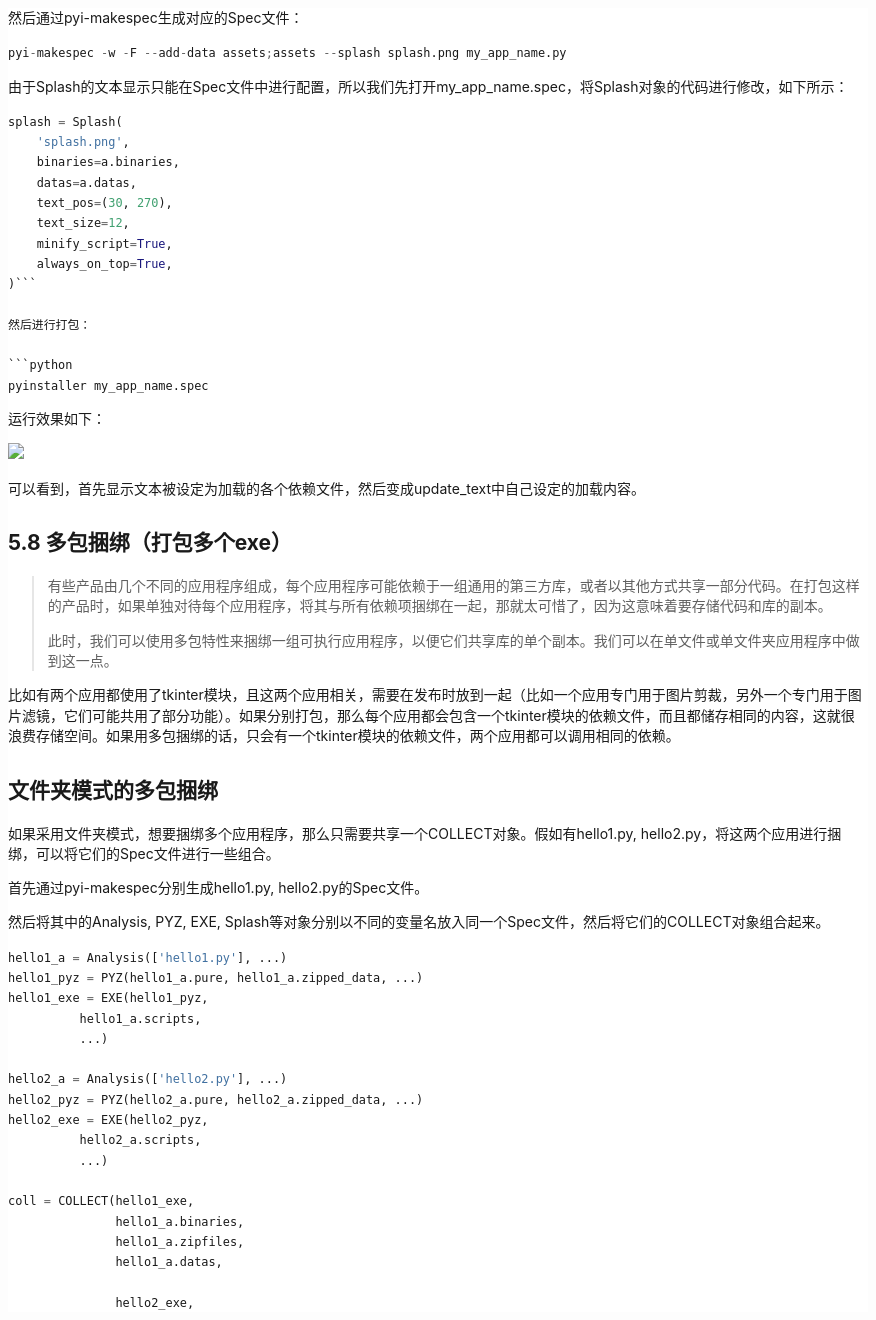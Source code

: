 然后通过pyi-makespec生成对应的Spec文件：

```python
pyi-makespec -w -F --add-data assets;assets --splash splash.png my_app_name.py
```

由于Splash的文本显示只能在Spec文件中进行配置，所以我们先打开my_app_name.spec，将Splash对象的代码进行修改，如下所示：

```python
splash = Splash(
    'splash.png',
    binaries=a.binaries,
    datas=a.datas,
    text_pos=(30, 270),
    text_size=12,
    minify_script=True,
    always_on_top=True,
)```

然后进行打包：

```python
pyinstaller my_app_name.spec
```

运行效果如下：

![](https://i-blog.csdnimg.cn/blog_migrate/1d7a07b49b96487d68be203721ad894e.gif)

可以看到，首先显示文本被设定为加载的各个依赖文件，然后变成update_text中自己设定的加载内容。

## 5.8 多包捆绑（打包多个exe）

> 有些产品由几个不同的应用程序组成，每个应用程序可能依赖于一组通用的第三方库，或者以其他方式共享一部分代码。在打包这样的产品时，如果单独对待每个应用程序，将其与所有依赖项捆绑在一起，那就太可惜了，因为这意味着要存储代码和库的副本。
> 
> 此时，我们可以使用多包特性来捆绑一组可执行应用程序，以便它们共享库的单个副本。我们可以在单文件或单文件夹应用程序中做到这一点。

比如有两个应用都使用了tkinter模块，且这两个应用相关，需要在发布时放到一起（比如一个应用专门用于图片剪裁，另外一个专门用于图片滤镜，它们可能共用了部分功能）。如果分别打包，那么每个应用都会包含一个tkinter模块的依赖文件，而且都储存相同的内容，这就很浪费存储空间。如果用多包捆绑的话，只会有一个tkinter模块的依赖文件，两个应用都可以调用相同的依赖。

## 文件夹模式的多包捆绑

如果采用文件夹模式，想要捆绑多个应用程序，那么只需要共享一个COLLECT对象。假如有hello1.py, hello2.py，将这两个应用进行捆绑，可以将它们的Spec文件进行一些组合。

首先通过pyi-makespec分别生成hello1.py, hello2.py的Spec文件。

然后将其中的Analysis, PYZ, EXE, Splash等对象分别以不同的变量名放入同一个Spec文件，然后将它们的COLLECT对象组合起来。

```python
hello1_a = Analysis(['hello1.py'], ...)
hello1_pyz = PYZ(hello1_a.pure, hello1_a.zipped_data, ...)
hello1_exe = EXE(hello1_pyz,
          hello1_a.scripts, 
          ...)
 
hello2_a = Analysis(['hello2.py'], ...)
hello2_pyz = PYZ(hello2_a.pure, hello2_a.zipped_data, ...)
hello2_exe = EXE(hello2_pyz,
          hello2_a.scripts, 
          ...)
 
coll = COLLECT(hello1_exe,
               hello1_a.binaries,
               hello1_a.zipfiles,
               hello1_a.datas,
 
               hello2_exe,
```